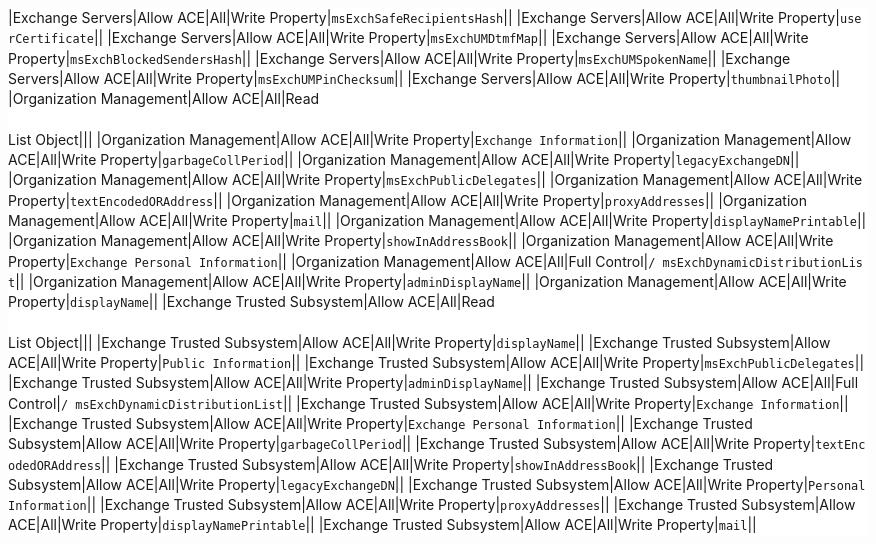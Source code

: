 |Exchange Servers|Allow ACE|All|Write Property|`msExchSafeRecipientsHash`||
|Exchange Servers|Allow ACE|All|Write Property|`userCertificate`||
|Exchange Servers|Allow ACE|All|Write Property|`msExchUMDtmfMap`||
|Exchange Servers|Allow ACE|All|Write Property|`msExchBlockedSendersHash`||
|Exchange Servers|Allow ACE|All|Write Property|`msExchUMSpokenName`||
|Exchange Servers|Allow ACE|All|Write Property|`msExchUMPinChecksum`||
|Exchange Servers|Allow ACE|All|Write Property|`thumbnailPhoto`||
|Organization Management|Allow ACE|All|Read <br><br> List Object|||
|Organization Management|Allow ACE|All|Write Property|`Exchange Information`||
|Organization Management|Allow ACE|All|Write Property|`garbageCollPeriod`||
|Organization Management|Allow ACE|All|Write Property|`legacyExchangeDN`||
|Organization Management|Allow ACE|All|Write Property|`msExchPublicDelegates`||
|Organization Management|Allow ACE|All|Write Property|`textEncodedORAddress`||
|Organization Management|Allow ACE|All|Write Property|`proxyAddresses`||
|Organization Management|Allow ACE|All|Write Property|`mail`||
|Organization Management|Allow ACE|All|Write Property|`displayNamePrintable`||
|Organization Management|Allow ACE|All|Write Property|`showInAddressBook`||
|Organization Management|Allow ACE|All|Write Property|`Exchange Personal Information`||
|Organization Management|Allow ACE|All|Full Control|`/ msExchDynamicDistributionList`||
|Organization Management|Allow ACE|All|Write Property|`adminDisplayName`||
|Organization Management|Allow ACE|All|Write Property|`displayName`||
|Exchange Trusted Subsystem|Allow ACE|All|Read <br><br> List Object|||
|Exchange Trusted Subsystem|Allow ACE|All|Write Property|`displayName`||
|Exchange Trusted Subsystem|Allow ACE|All|Write Property|`Public Information`||
|Exchange Trusted Subsystem|Allow ACE|All|Write Property|`msExchPublicDelegates`||
|Exchange Trusted Subsystem|Allow ACE|All|Write Property|`adminDisplayName`||
|Exchange Trusted Subsystem|Allow ACE|All|Full Control|`/ msExchDynamicDistributionList`||
|Exchange Trusted Subsystem|Allow ACE|All|Write Property|`Exchange Information`||
|Exchange Trusted Subsystem|Allow ACE|All|Write Property|`Exchange Personal Information`||
|Exchange Trusted Subsystem|Allow ACE|All|Write Property|`garbageCollPeriod`||
|Exchange Trusted Subsystem|Allow ACE|All|Write Property|`textEncodedORAddress`||
|Exchange Trusted Subsystem|Allow ACE|All|Write Property|`showInAddressBook`||
|Exchange Trusted Subsystem|Allow ACE|All|Write Property|`legacyExchangeDN`||
|Exchange Trusted Subsystem|Allow ACE|All|Write Property|`Personal Information`||
|Exchange Trusted Subsystem|Allow ACE|All|Write Property|`proxyAddresses`||
|Exchange Trusted Subsystem|Allow ACE|All|Write Property|`displayNamePrintable`||
|Exchange Trusted Subsystem|Allow ACE|All|Write Property|`mail`||
